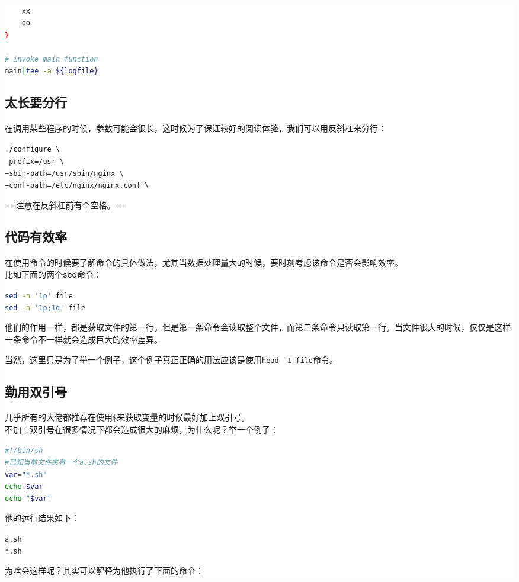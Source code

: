 ```bash
    xx
    oo
}

# invoke main function
main|tee -a ${logfile}
```

## 太长要分行

在调用某些程序的时候，参数可能会很长，这时候为了保证较好的阅读体验，我们可以用反斜杠来分行：

```text
./configure \
–prefix=/usr \
–sbin-path=/usr/sbin/nginx \
–conf-path=/etc/nginx/nginx.conf \
```

==注意在反斜杠前有个空格。==

## 代码有效率

在使用命令的时候要了解命令的具体做法，尤其当数据处理量大的时候，要时刻考虑该命令是否会影响效率。  
比如下面的两个sed命令：

```bash
sed -n '1p' file
sed -n '1p;1q' file
```

他们的作用一样，都是获取文件的第一行。但是第一条命令会读取整个文件，而第二条命令只读取第一行。当文件很大的时候，仅仅是这样一条命令不一样就会造成巨大的效率差异。

当然，这里只是为了举一个例子，这个例子真正正确的用法应该是使用`head -1 file`命令。

## 勤用双引号

几乎所有的大佬都推荐在使用`$`来获取变量的时候最好加上双引号。  
不加上双引号在很多情况下都会造成很大的麻烦，为什么呢？举一个例子：

```bash
#!/bin/sh
#已知当前文件夹有一个a.sh的文件
var="*.sh"
echo $var
echo "$var"
```

他的运行结果如下：

```text
a.sh
*.sh
```

为啥会这样呢？其实可以解释为他执行了下面的命令：
